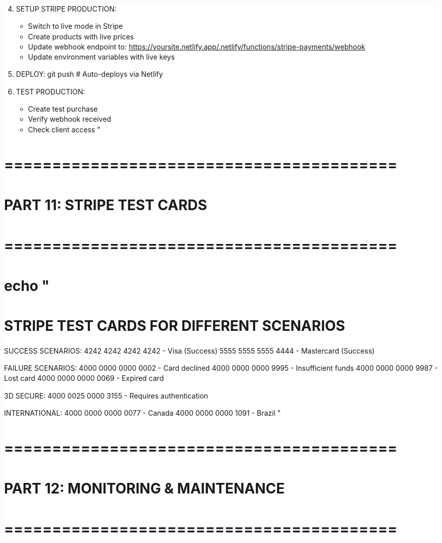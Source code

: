 4. SETUP STRIPE PRODUCTION:
   - Switch to live mode in Stripe
   - Create products with live prices
   - Update webhook endpoint to:
     https://yoursite.netlify.app/.netlify/functions/stripe-payments/webhook
   - Update environment variables with live keys

5. DEPLOY:
   git push  # Auto-deploys via Netlify

6. TEST PRODUCTION:
   - Create test purchase
   - Verify webhook received
   - Check client access
"

# =========================================
# PART 11: STRIPE TEST CARDS
# =========================================

echo "
===========================================
STRIPE TEST CARDS FOR DIFFERENT SCENARIOS
===========================================

SUCCESS SCENARIOS:
4242 4242 4242 4242 - Visa (Success)
5555 5555 5555 4444 - Mastercard (Success)

FAILURE SCENARIOS:
4000 0000 0000 0002 - Card declined
4000 0000 0000 9995 - Insufficient funds
4000 0000 0000 9987 - Lost card
4000 0000 0000 0069 - Expired card

3D SECURE:
4000 0025 0000 3155 - Requires authentication

INTERNATIONAL:
4000 0000 0000 0077 - Canada
4000 0000 0000 1091 - Brazil
"

# =========================================
# PART 12: MONITORING & MAINTENANCE
# =========================================
